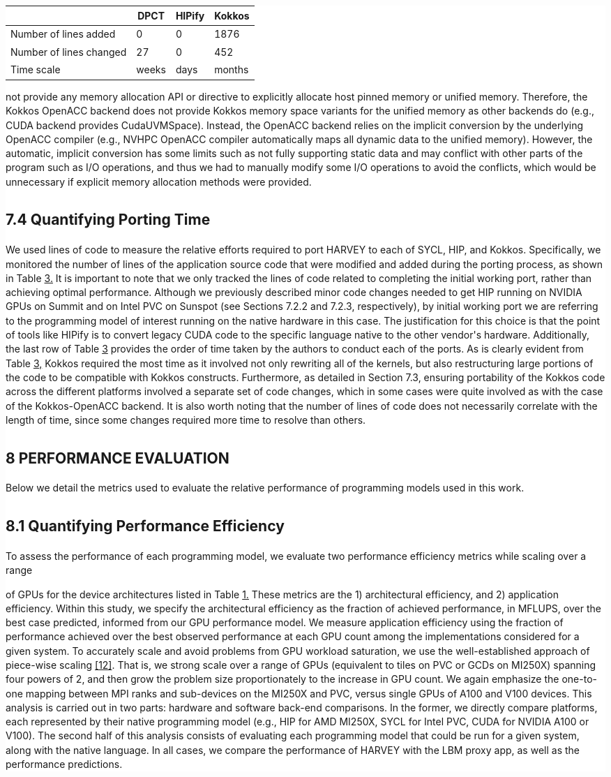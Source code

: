 |                         | DPCT  | HIPify | Kokkos |
|-------------------------|-------|--------|--------|
| Number of lines added   | 0     | 0      | 1876   |
| Number of lines changed | 27    | 0      | 452    |
| Time scale              | weeks | days   | months |

not provide any memory allocation API or directive to explicitly allocate host pinned memory or unified memory. Therefore, the Kokkos OpenACC backend does not provide Kokkos memory space variants for the unified memory as other backends do (e.g., CUDA backend provides CudaUVMSpace). Instead, the OpenACC backend relies on the implicit conversion by the underlying OpenACC compiler (e.g., NVHPC OpenACC compiler automatically maps all dynamic data to the unified memory). However, the automatic, implicit conversion has some limits such as not fully supporting static data and may conflict with other parts of the program such as I/O operations, and thus we had to manually modify some I/O operations to avoid the conflicts, which would be unnecessary if explicit memory allocation methods were provided.

## 7.4 Quantifying Porting Time

We used lines of code to measure the relative efforts required to port HARVEY to each of SYCL, HIP, and Kokkos. Specifically, we monitored the number of lines of the application source code that were modified and added during the porting process, as shown in Table [3.](#page-6-0) It is important to note that we only tracked the lines of code related to completing the initial working port, rather than achieving optimal performance. Although we previously described minor code changes needed to get HIP running on NVIDIA GPUs on Summit and on Intel PVC on Sunspot (see Sections 7.2.2 and 7.2.3, respectively), by initial working port we are referring to the programming model of interest running on the native hardware in this case. The justification for this choice is that the point of tools like HIPify is to convert legacy CUDA code to the specific language native to the other vendor's hardware. Additionally, the last row of Table [3](#page-6-0) provides the order of time taken by the authors to conduct each of the ports. As is clearly evident from Table [3,](#page-6-0) Kokkos required the most time as it involved not only rewriting all of the kernels, but also restructuring large portions of the code to be compatible with Kokkos constructs. Furthermore, as detailed in Section 7.3, ensuring portability of the Kokkos code across the different platforms involved a separate set of code changes, which in some cases were quite involved as with the case of the Kokkos-OpenACC backend. It is also worth noting that the number of lines of code does not necessarily correlate with the length of time, since some changes required more time to resolve than others.

## 8 PERFORMANCE EVALUATION

Below we detail the metrics used to evaluate the relative performance of programming models used in this work.

## 8.1 Quantifying Performance Efficiency

To assess the performance of each programming model, we evaluate two performance efficiency metrics while scaling over a range

of GPUs for the device architectures listed in Table [1.](#page-3-0) These metrics are the 1) architectural efficiency, and 2) application efficiency. Within this study, we specify the architectural efficiency as the fraction of achieved performance, in MFLUPS, over the best case predicted, informed from our GPU performance model. We measure application efficiency using the fraction of performance achieved over the best observed performance at each GPU count among the implementations considered for a given system. To accurately scale and avoid problems from GPU workload saturation, we use the well-established approach of piece-wise scaling [\[12\]](#page-11-23). That is, we strong scale over a range of GPUs (equivalent to tiles on PVC or GCDs on MI250X) spanning four powers of 2, and then grow the problem size proportionately to the increase in GPU count. We again emphasize the one-to-one mapping between MPI ranks and sub-devices on the MI250X and PVC, versus single GPUs of A100 and V100 devices. This analysis is carried out in two parts: hardware and software back-end comparisons. In the former, we directly compare platforms, each represented by their native programming model (e.g., HIP for AMD MI250X, SYCL for Intel PVC, CUDA for NVIDIA A100 or V100). The second half of this analysis consists of evaluating each programming model that could be run for a given system, along with the native language. In all cases, we compare the performance of HARVEY with the LBM proxy app, as well as the performance predictions.